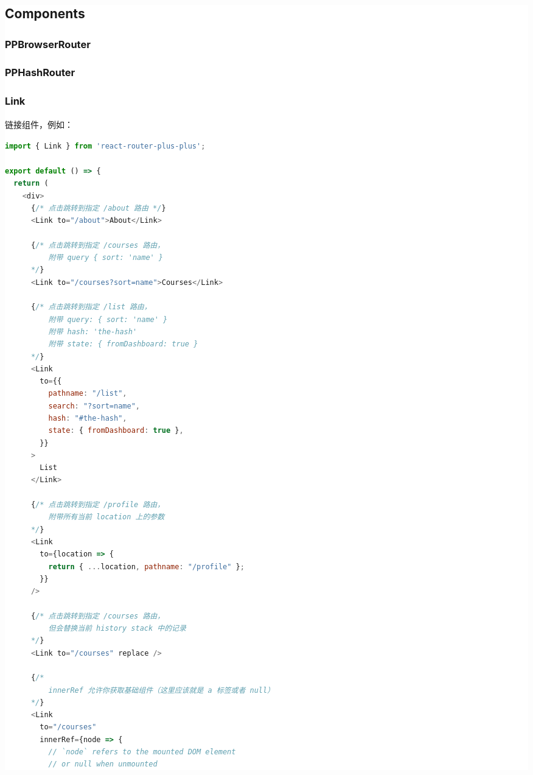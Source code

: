 
## Components

### PPBrowserRouter

### PPHashRouter

### Link

链接组件，例如：

~~~js
import { Link } from 'react-router-plus-plus';

export default () => {
  return (
    <div>
      {/* 点击跳转到指定 /about 路由 */}
      <Link to="/about">About</Link>

      {/* 点击跳转到指定 /courses 路由，
          附带 query { sort: 'name' }
      */}
      <Link to="/courses?sort=name">Courses</Link>

      {/* 点击跳转到指定 /list 路由，
          附带 query: { sort: 'name' }
          附带 hash: 'the-hash'
          附带 state: { fromDashboard: true }
      */}
      <Link
        to={{
          pathname: "/list",
          search: "?sort=name",
          hash: "#the-hash",
          state: { fromDashboard: true },
        }}
      >
        List
      </Link>

      {/* 点击跳转到指定 /profile 路由，
          附带所有当前 location 上的参数
      */}
      <Link
        to={location => {
          return { ...location, pathname: "/profile" };
        }}
      />

      {/* 点击跳转到指定 /courses 路由，
          但会替换当前 history stack 中的记录
      */}
      <Link to="/courses" replace />

      {/* 
          innerRef 允许你获取基础组件（这里应该就是 a 标签或者 null）
      */}
      <Link
        to="/courses"
        innerRef={node => {
          // `node` refers to the mounted DOM element
          // or null when unmounted
~~~